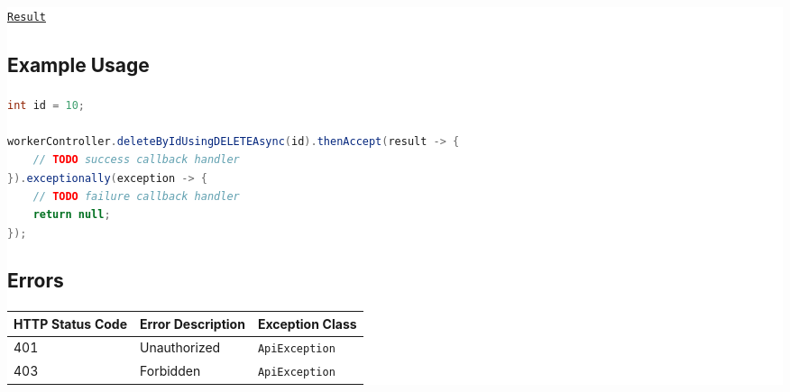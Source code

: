 [`Result`](../../doc/models/result.md)

## Example Usage

```java
int id = 10;

workerController.deleteByIdUsingDELETEAsync(id).thenAccept(result -> {
    // TODO success callback handler
}).exceptionally(exception -> {
    // TODO failure callback handler
    return null;
});
```

## Errors

| HTTP Status Code | Error Description | Exception Class |
|  --- | --- | --- |
| 401 | Unauthorized | `ApiException` |
| 403 | Forbidden | `ApiException` |

